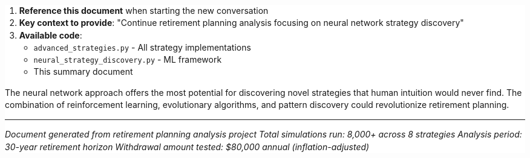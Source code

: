1. **Reference this document** when starting the new conversation
2. **Key context to provide**: "Continue retirement planning analysis focusing on neural network strategy discovery"
3. **Available code**: 
   - `advanced_strategies.py` - All strategy implementations
   - `neural_strategy_discovery.py` - ML framework
   - This summary document

The neural network approach offers the most potential for discovering novel strategies that human intuition would never find. The combination of reinforcement learning, evolutionary algorithms, and pattern discovery could revolutionize retirement planning.

---

*Document generated from retirement planning analysis project*
*Total simulations run: 8,000+ across 8 strategies*
*Analysis period: 30-year retirement horizon*
*Withdrawal amount tested: $80,000 annual (inflation-adjusted)*